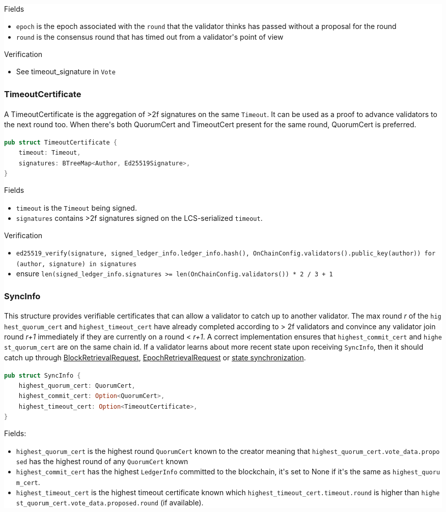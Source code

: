 Fields

* `epoch` is the epoch associated with the `round` that the validator thinks has passed without a proposal for the round
* `round` is the consensus round that has timed out from a validator's point of view

Verification

* See timeout_signature in `Vote`

### TimeoutCertificate

A TimeoutCertificate is the aggregation of >2f signatures on the same `Timeout`. It can be used as a proof to advance validators to the next round too. When there's both QuorumCert and TimeoutCert present for the same round, QuorumCert is preferred.

```rust
pub struct TimeoutCertificate {
    timeout: Timeout,
    signatures: BTreeMap<Author, Ed25519Signature>,
}
```

Fields

* `timeout` is the `Timeout` being signed.
* `signatures` contains >2f signatures signed on the LCS-serialized `timeout`.

Verification

* `ed25519_verify(signature, signed_ledger_info.ledger_info.hash(), OnChainConfig.validators().public_key(author)) for (author, signature) in signatures`
* ensure `len(signed_ledger_info.signatures >= len(OnChainConfig.validators()) * 2 / 3 + 1`

### SyncInfo

This structure provides verifiable certificates that can allow a validator to catch up to another validator. The max round _r_ of the `highest_quorum_cert` and `highest_timeout_cert` have already completed according to > 2f validators and convince any validator join round _r+1_ immediately if they are currently on a round < _r+1_. A correct implementation ensures that `highest_commit_cert` and `highest_quorum_cert` are on the same chain id. If a validator learns about more recent state upon receiving `SyncInfo`, then it should catch up through [BlockRetrievalRequest](#BlockRetrievalRequest), [EpochRetrievalRequest](#EpochRetrievalRequest) or [state synchronization](../state_synchronizer/state_sync_specification.md).

```rust
pub struct SyncInfo {
    highest_quorum_cert: QuorumCert,
    highest_commit_cert: Option<QuorumCert>,
    highest_timeout_cert: Option<TimeoutCertificate>,
}
```

Fields:

* `highest_quorum_cert` is the highest round `QuorumCert` known to the creator meaning that `highest_quorum_cert.vote_data.proposed` has the highest round of any `QuorumCert` known
* `highest_commit_cert` has the highest `LedgerInfo` committed to the blockchain, it's set to None if it's the same as `highest_quorum_cert`.
* `highest_timeout_cert` is the highest timeout certificate known which `highest_timeout_cert.timeout.round` is higher than `highest_quorum_cert.vote_data.proposed.round` (if available).
